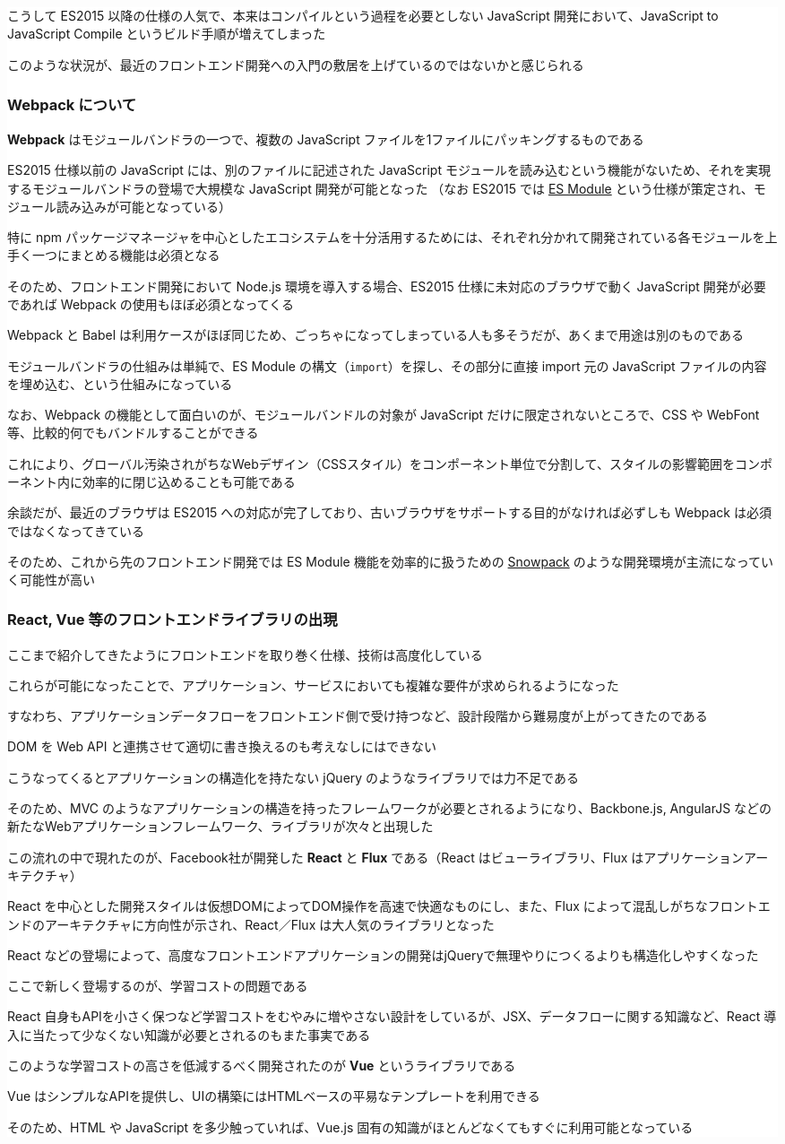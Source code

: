 こうして ES2015 以降の仕様の⼈気で、本来はコンパイルという過程を必要としない JavaScript 開発において、JavaScript to JavaScript Compile というビルド手順が増えてしまった

このような状況が、最近のフロントエンド開発への入門の敷居を上げているのではないかと感じられる

### Webpack について
**Webpack** はモジュールバンドラの一つで、複数の JavaScript ファイルを1ファイルにパッキングするものである

ES2015 仕様以前の JavaScript には、別のファイルに記述された JavaScript モジュールを読み込むという機能がないため、それを実現するモジュールバンドラの登場で大規模な JavaScript 開発が可能となった
（なお ES2015 では [ES Module](https://developer.mozilla.org/ja/docs/Web/JavaScript/Reference/Statements/import) という仕様が策定され、モジュール読み込みが可能となっている）

特に npm パッケージマネージャを中心としたエコシステムを十分活用するためには、それぞれ分かれて開発されている各モジュールを上手く一つにまとめる機能は必須となる

そのため、フロントエンド開発において Node.js 環境を導入する場合、ES2015 仕様に未対応のブラウザで動く JavaScript 開発が必要であれば Webpack の使用もほぼ必須となってくる

Webpack と Babel は利用ケースがほぼ同じため、ごっちゃになってしまっている人も多そうだが、あくまで用途は別のものである

モジュールバンドラの仕組みは単純で、ES Module の構文（`import`）を探し、その部分に直接 import 元の JavaScript ファイルの内容を埋め込む、という仕組みになっている

なお、Webpack の機能として面白いのが、モジュールバンドルの対象が JavaScript だけに限定されないところで、CSS や WebFont 等、比較的何でもバンドルすることができる

これにより、グローバル汚染されがちなWebデザイン（CSSスタイル）をコンポーネント単位で分割して、スタイルの影響範囲をコンポーネント内に効率的に閉じ込めることも可能である

余談だが、最近のブラウザは ES2015 への対応が完了しており、古いブラウザをサポートする目的がなければ必ずしも Webpack は必須ではなくなってきている

そのため、これから先のフロントエンド開発では ES Module 機能を効率的に扱うための [Snowpack](https://www.snowpack.dev/) のような開発環境が主流になっていく可能性が高い

### React, Vue 等のフロントエンドライブラリの出現
ここまで紹介してきたようにフロントエンドを取り巻く仕様、技術は⾼度化している

これらが可能になったことで、アプリケーション、サービスにおいても複雑な要件が求められるようになった

すなわち、アプリケーションデータフローをフロントエンド側で受け持つなど、設計段階から難易度が上がってきたのである

DOM を Web API と連携させて適切に書き換えるのも考えなしにはできない

こうなってくるとアプリケーションの構造化を持たない jQuery のようなライブラリでは⼒不⾜である

そのため、MVC のようなアプリケーションの構造を持ったフレームワークが必要とされるようになり、Backbone.js, AngularJS などの新たなWebアプリケーションフレームワーク、ライブラリが次々と出現した

この流れの中で現れたのが、Facebook社が開発した **React** と **Flux** である（React はビューライブラリ、Flux はアプリケーションアーキテクチャ）

React を中⼼とした開発スタイルは仮想DOMによってDOM操作を⾼速で快適なものにし、また、Flux によって混乱しがちなフロントエンドのアーキテクチャに⽅向性が⽰され、React／Flux は大人気のライブラリとなった

React などの登場によって、⾼度なフロントエンドアプリケーションの開発はjQueryで無理やりにつくるよりも構造化しやすくなった

ここで新しく登場するのが、学習コストの問題である

React 自身もAPIを⼩さく保つなど学習コストをむやみに増やさない設計をしているが、JSX、データフローに関する知識など、React 導⼊に当たって少なくない知識が必要とされるのもまた事実である

このような学習コストの高さを低減するべく開発されたのが **Vue** というライブラリである

Vue はシンプルなAPIを提供し、UIの構築にはHTMLベースの平易なテンプレートを利⽤できる

そのため、HTML や JavaScript を多少触っていれば、Vue.js 固有の知識がほとんどなくてもすぐに利⽤可能となっている
